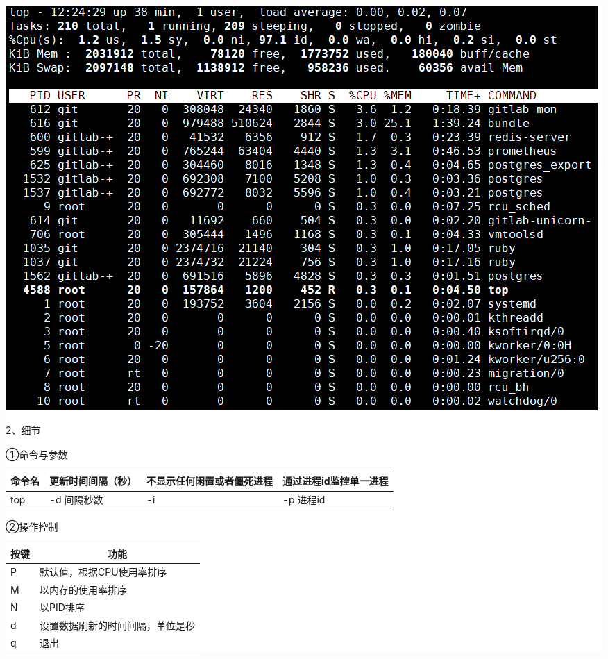 ![images](./images/img070.png)

 2、细节

 ①命令与参数

| 命令名 | 更新时间间隔（秒） | 不显示任何闲置或者僵死进程 | 通过进程id监控单一进程 |
| ------ | ------------------ | -------------------------- | ---------------------- |
| top    | -d 间隔秒数        | -i                         | -p 进程id              |

 ②操作控制

| 按键 | 功能                             |
| ---- | -------------------------------- |
| P    | 默认值，根据CPU使用率排序        |
| M    | 以内存的使用率排序               |
| N    | 以PID排序                        |
| d    | 设置数据刷新的时间间隔，单位是秒 |
| q    | 退出                             |
